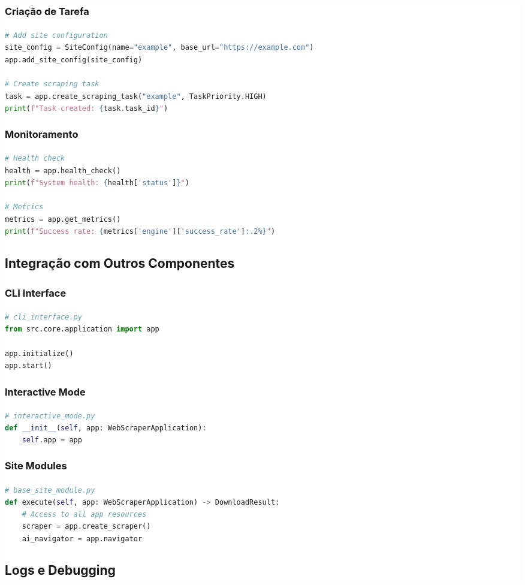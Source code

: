 ### **Criação de Tarefa**
```python
# Add site configuration
site_config = SiteConfig(name="example", base_url="https://example.com")
app.add_site_config(site_config)

# Create scraping task
task = app.create_scraping_task("example", TaskPriority.HIGH)
print(f"Task created: {task.task_id}")
```

### **Monitoramento**
```python
# Health check
health = app.health_check()
print(f"System health: {health['status']}")

# Metrics
metrics = app.get_metrics()
print(f"Success rate: {metrics['engine']['success_rate']:.2%}")
```

## Integração com Outros Componentes

### **CLI Interface**
```python
# cli_interface.py
from src.core.application import app

app.initialize()
app.start()
```

### **Interactive Mode**
```python
# interactive_mode.py
def __init__(self, app: WebScraperApplication):
    self.app = app
```

### **Site Modules**
```python
# base_site_module.py
def execute(self, app: WebScraperApplication) -> DownloadResult:
    # Access to all app resources
    scraper = app.create_scraper()
    ai_navigator = app.navigator
```

## Logs e Debugging
